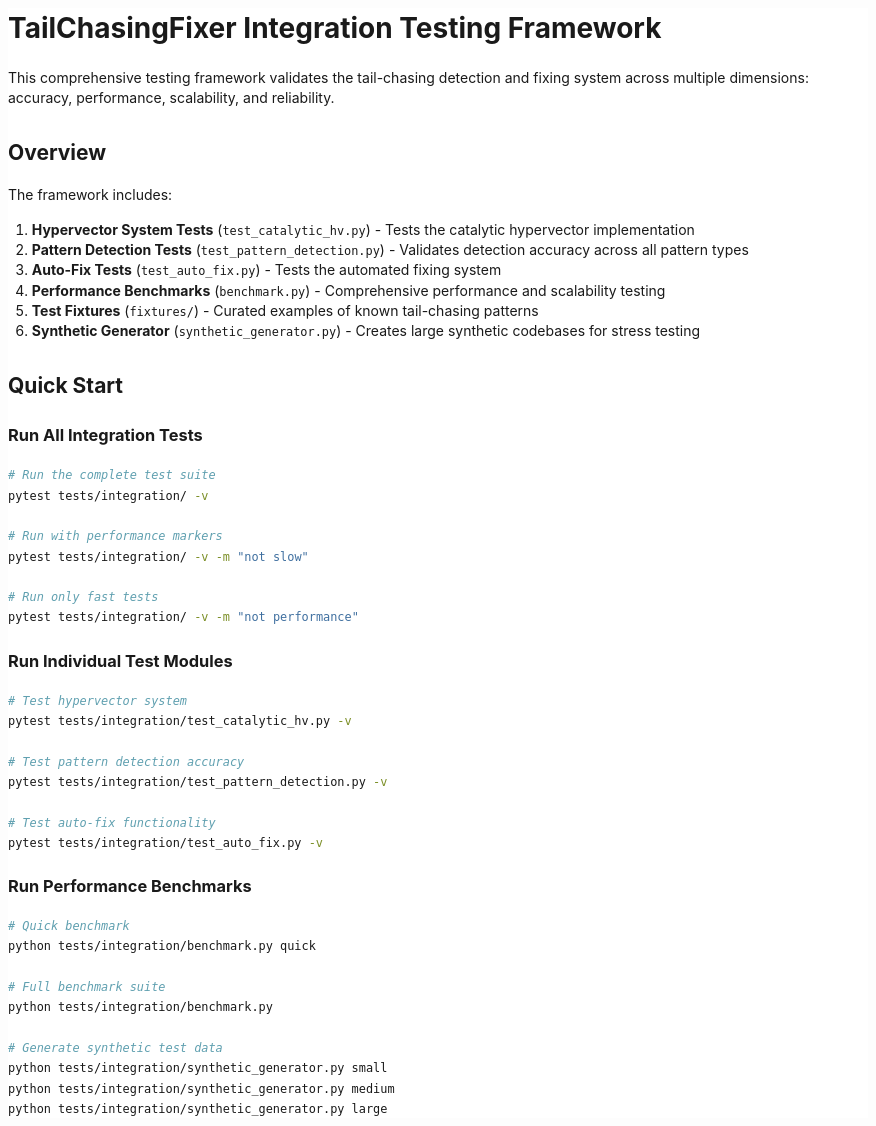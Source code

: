 # TailChasingFixer Integration Testing Framework

This comprehensive testing framework validates the tail-chasing detection and fixing system across multiple dimensions: accuracy, performance, scalability, and reliability.

## Overview

The framework includes:

1. **Hypervector System Tests** (`test_catalytic_hv.py`) - Tests the catalytic hypervector implementation
2. **Pattern Detection Tests** (`test_pattern_detection.py`) - Validates detection accuracy across all pattern types  
3. **Auto-Fix Tests** (`test_auto_fix.py`) - Tests the automated fixing system
4. **Performance Benchmarks** (`benchmark.py`) - Comprehensive performance and scalability testing
5. **Test Fixtures** (`fixtures/`) - Curated examples of known tail-chasing patterns
6. **Synthetic Generator** (`synthetic_generator.py`) - Creates large synthetic codebases for stress testing

## Quick Start

### Run All Integration Tests
```bash
# Run the complete test suite
pytest tests/integration/ -v

# Run with performance markers
pytest tests/integration/ -v -m "not slow"

# Run only fast tests
pytest tests/integration/ -v -m "not performance"
```

### Run Individual Test Modules
```bash
# Test hypervector system
pytest tests/integration/test_catalytic_hv.py -v

# Test pattern detection accuracy
pytest tests/integration/test_pattern_detection.py -v

# Test auto-fix functionality
pytest tests/integration/test_auto_fix.py -v
```

### Run Performance Benchmarks
```bash
# Quick benchmark
python tests/integration/benchmark.py quick

# Full benchmark suite
python tests/integration/benchmark.py

# Generate synthetic test data
python tests/integration/synthetic_generator.py small
python tests/integration/synthetic_generator.py medium
python tests/integration/synthetic_generator.py large
```
